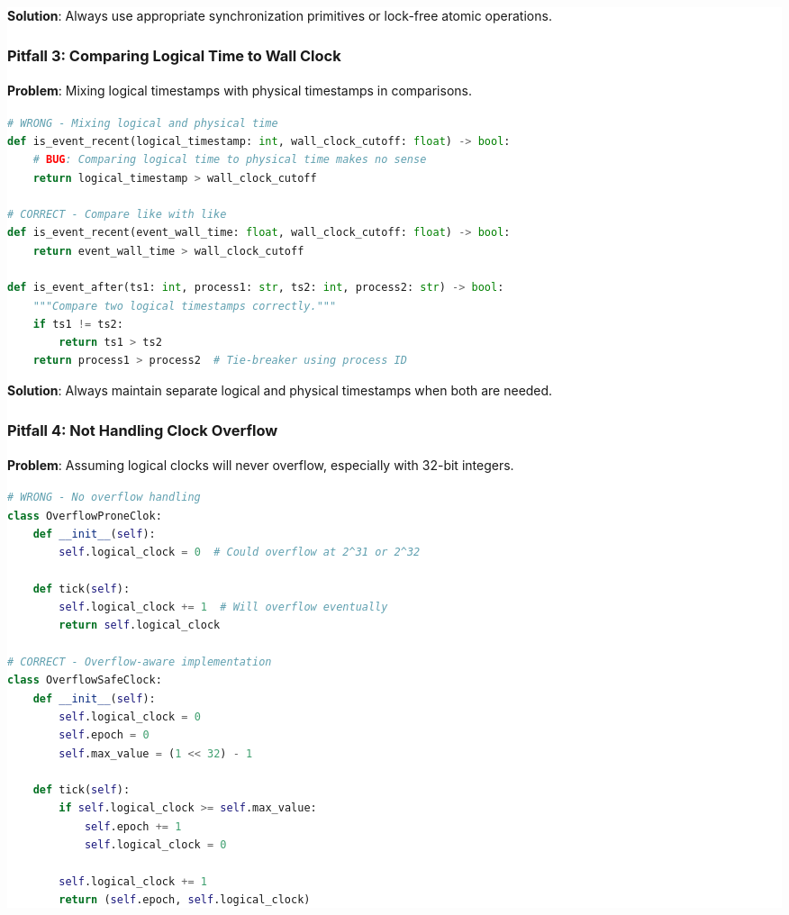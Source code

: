 **Solution**: Always use appropriate synchronization primitives or lock-free atomic operations.

### Pitfall 3: Comparing Logical Time to Wall Clock

**Problem**: Mixing logical timestamps with physical timestamps in comparisons.

```python
# WRONG - Mixing logical and physical time
def is_event_recent(logical_timestamp: int, wall_clock_cutoff: float) -> bool:
    # BUG: Comparing logical time to physical time makes no sense
    return logical_timestamp > wall_clock_cutoff

# CORRECT - Compare like with like
def is_event_recent(event_wall_time: float, wall_clock_cutoff: float) -> bool:
    return event_wall_time > wall_clock_cutoff

def is_event_after(ts1: int, process1: str, ts2: int, process2: str) -> bool:
    """Compare two logical timestamps correctly."""
    if ts1 != ts2:
        return ts1 > ts2
    return process1 > process2  # Tie-breaker using process ID
```

**Solution**: Always maintain separate logical and physical timestamps when both are needed.

### Pitfall 4: Not Handling Clock Overflow

**Problem**: Assuming logical clocks will never overflow, especially with 32-bit integers.

```python
# WRONG - No overflow handling
class OverflowProneClok:
    def __init__(self):
        self.logical_clock = 0  # Could overflow at 2^31 or 2^32
    
    def tick(self):
        self.logical_clock += 1  # Will overflow eventually
        return self.logical_clock

# CORRECT - Overflow-aware implementation
class OverflowSafeClock:
    def __init__(self):
        self.logical_clock = 0
        self.epoch = 0
        self.max_value = (1 << 32) - 1
    
    def tick(self):
        if self.logical_clock >= self.max_value:
            self.epoch += 1
            self.logical_clock = 0
        
        self.logical_clock += 1
        return (self.epoch, self.logical_clock)
```
